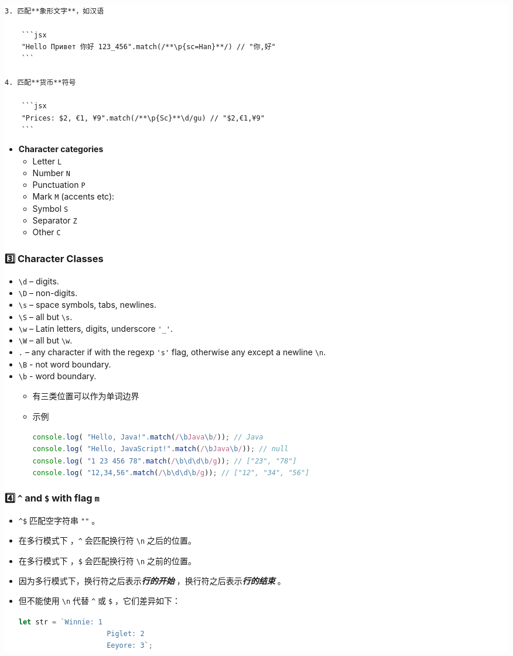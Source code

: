     3. 匹配**象形文字**，如汉语

        ```jsx
        "Hello Привет 你好 123_456".match(/**\p{sc=Han}**/) // "你,好"
        ```

    4. 匹配**货币**符号

        ```jsx
        "Prices: $2, €1, ¥9".match(/**\p{Sc}**\d/gu) // "$2,€1,¥9"
        ```

- **Character categories**
    - Letter `L`
    - Number `N`
    - Punctuation `P`
    - Mark `M` (accents etc):
    - Symbol `S`
    - Separator `Z`
    - Other `C`

### 3️⃣ Character Classes

- `\d` – digits.
- `\D` – non-digits.
- `\s` – space symbols, tabs, newlines.
- `\S` – all but `\s`.
- `\w` – Latin letters, digits, underscore `'_'`.
- `\W` – all but `\w`.
- `.` – any character if with the regexp `'s'` flag, otherwise any except a newline `\n`.
- `\B` - not word boundary.
- `\b` - word boundary.
    - 有三类位置可以作为单词边界
    - 示例

        ```jsx
        console.log( "Hello, Java!".match(/\bJava\b/)); // Java
        console.log( "Hello, JavaScript!".match(/\bJava\b/)); // null
        console.log( "1 23 456 78".match(/\b\d\d\b/g)); // ["23", "78"]
        console.log( "12,34,56".match(/\b\d\d\b/g)); // ["12", "34", "56"]
        ```

### 4️⃣ `^` and `$` with flag `m`

- `^$` 匹配空字符串 `""` 。
- 在多行模式下 ，`^` 会匹配换行符 `\n` 之后的位置。
- 在多行模式下 ，`$` 会匹配换行符 `\n` 之前的位置。
- 因为多行模式下，换行符之后表示***行的开始*** ，换行符之后表示***行的结束*** 。
- 但不能使用 `\n` 代替 `^` 或 `$` ，它们差异如下：

    ```jsx
    let str = `Winnie: 1
    					 Piglet: 2
    					 Eeyore: 3`;
